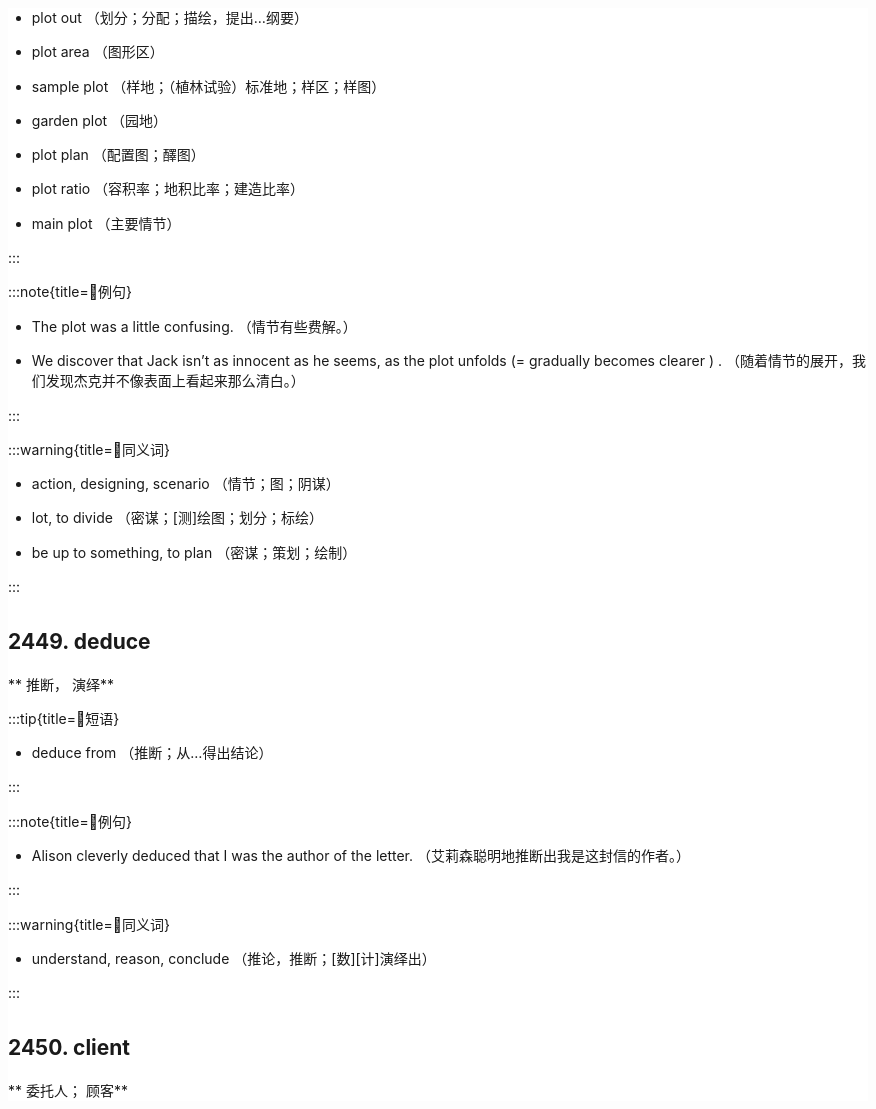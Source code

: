 - plot out （划分；分配；描绘，提出…纲要）

- plot area （图形区）

- sample plot （样地；（植林试验）标准地；样区；样图）

- garden plot （园地）

- plot plan （配置图；醳图）

- plot ratio （容积率；地积比率；建造比率）

- main plot （主要情节）

:::

:::note{title=🎤例句}

- The plot was a little confusing. （情节有些费解。）

- We discover that Jack isn’t as innocent as he seems, as the plot unfolds (= gradually becomes clearer ) . （随着情节的展开，我们发现杰克并不像表面上看起来那么清白。）

:::

:::warning{title=🤔同义词}

- action, designing, scenario （情节；图；阴谋）

- lot, to divide （密谋；[测]绘图；划分；标绘）

- be up to something, to plan （密谋；策划；绘制）

:::


## 2449. deduce

** 推断， 演绎**

:::tip{title=🤩短语}

- deduce from （推断；从…得出结论）

:::

:::note{title=🎤例句}

- Alison cleverly deduced that I was the author of the letter. （艾莉森聪明地推断出我是这封信的作者。）

:::

:::warning{title=🤔同义词}

- understand, reason, conclude （推论，推断；[数][计]演绎出）

:::


## 2450. client

** 委托人； 顾客**
